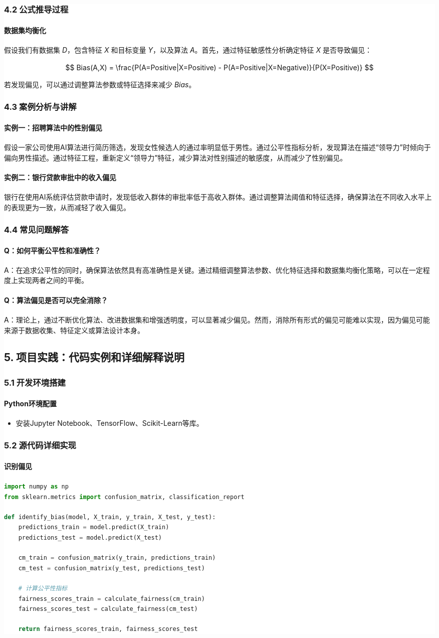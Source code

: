 ### 4.2 公式推导过程

#### 数据集均衡化

假设我们有数据集 $D$，包含特征 $X$ 和目标变量 $Y$，以及算法 $A$。首先，通过特征敏感性分析确定特征 $X$ 是否导致偏见：

$$
Bias(A,X) = \frac{P(A=Positive|X=Positive) - P(A=Positive|X=Negative)}{P(X=Positive)}
$$

若发现偏见，可以通过调整算法参数或特征选择来减少 $Bias$。

### 4.3 案例分析与讲解

#### 实例一：招聘算法中的性别偏见

假设一家公司使用AI算法进行简历筛选，发现女性候选人的通过率明显低于男性。通过公平性指标分析，发现算法在描述“领导力”时倾向于偏向男性描述。通过特征工程，重新定义“领导力”特征，减少算法对性别描述的敏感度，从而减少了性别偏见。

#### 实例二：银行贷款审批中的收入偏见

银行在使用AI系统评估贷款申请时，发现低收入群体的审批率低于高收入群体。通过调整算法阈值和特征选择，确保算法在不同收入水平上的表现更为一致，从而减轻了收入偏见。

### 4.4 常见问题解答

#### Q：如何平衡公平性和准确性？

A：在追求公平性的同时，确保算法依然具有高准确性是关键。通过精细调整算法参数、优化特征选择和数据集均衡化策略，可以在一定程度上实现两者之间的平衡。

#### Q：算法偏见是否可以完全消除？

A：理论上，通过不断优化算法、改进数据集和增强透明度，可以显著减少偏见。然而，消除所有形式的偏见可能难以实现，因为偏见可能来源于数据收集、特征定义或算法设计本身。

## 5. 项目实践：代码实例和详细解释说明

### 5.1 开发环境搭建

#### Python环境配置

- 安装Jupyter Notebook、TensorFlow、Scikit-Learn等库。

### 5.2 源代码详细实现

#### 识别偏见

```python
import numpy as np
from sklearn.metrics import confusion_matrix, classification_report

def identify_bias(model, X_train, y_train, X_test, y_test):
    predictions_train = model.predict(X_train)
    predictions_test = model.predict(X_test)

    cm_train = confusion_matrix(y_train, predictions_train)
    cm_test = confusion_matrix(y_test, predictions_test)

    # 计算公平性指标
    fairness_scores_train = calculate_fairness(cm_train)
    fairness_scores_test = calculate_fairness(cm_test)

    return fairness_scores_train, fairness_scores_test
```
